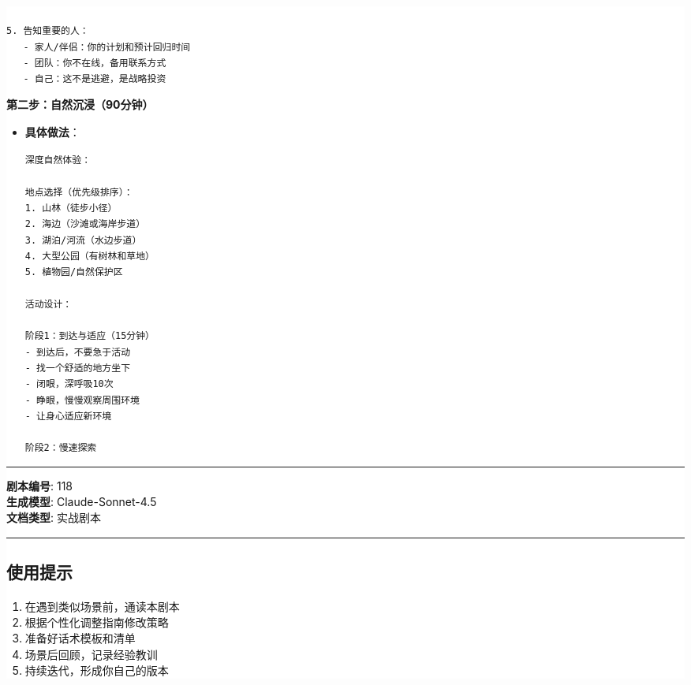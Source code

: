   ```
  
  5. 告知重要的人：
     - 家人/伴侣：你的计划和预计回归时间
     - 团队：你不在线，备用联系方式
     - 自己：这不是逃避，是战略投资
  ```

**第二步：自然沉浸（90分钟）**
- **具体做法**：
  ```
  深度自然体验：
  
  地点选择（优先级排序）：
  1. 山林（徒步小径）
  2. 海边（沙滩或海岸步道）
  3. 湖泊/河流（水边步道）
  4. 大型公园（有树林和草地）
  5. 植物园/自然保护区
  
  活动设计：
  
  阶段1：到达与适应（15分钟）
  - 到达后，不要急于活动
  - 找一个舒适的地方坐下
  - 闭眼，深呼吸10次
  - 睁眼，慢慢观察周围环境
  - 让身心适应新环境
  
  阶段2：慢速探索

---

**剧本编号**: 118  
**生成模型**: Claude-Sonnet-4.5  
**文档类型**: 实战剧本

---

## 使用提示

1. 在遇到类似场景前，通读本剧本
2. 根据个性化调整指南修改策略
3. 准备好话术模板和清单
4. 场景后回顾，记录经验教训
5. 持续迭代，形成你自己的版本
